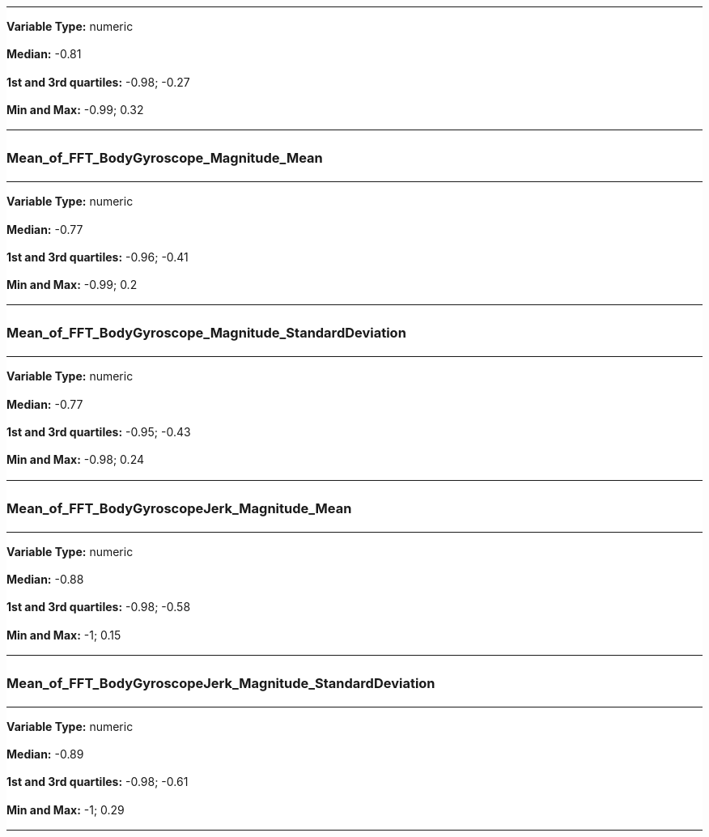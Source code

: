 ----------------------------------------
**Variable Type:**	numeric

**Median:**	   -0.81

**1st and 3rd quartiles:**	  -0.98; -0.27

**Min and Max:**	-0.99; 0.32

------

### Mean_of_FFT\_BodyGyroscope\_Magnitude\_Mean

----------------------------------------
**Variable Type:**	numeric

**Median:**	   -0.77

**1st and 3rd quartiles:**	 -0.96; -0.41

**Min and Max:**	-0.99; 0.2

---------------

### Mean_of_FFT\_BodyGyroscope\_Magnitude\_StandardDeviation

----------------------------------------
**Variable Type:**	numeric

**Median:**	  -0.77

**1st and 3rd quartiles:**	  -0.95; -0.43

**Min and Max:**	-0.98; 0.24

----------------

### Mean_of_FFT\_BodyGyroscopeJerk\_Magnitude\_Mean

----------------------------------------
**Variable Type:**	numeric

**Median:**	   -0.88

**1st and 3rd quartiles:**	  -0.98; -0.58

**Min and Max:**	-1; 0.15

--------------------

### Mean_of_FFT\_BodyGyroscopeJerk\_Magnitude\_StandardDeviation

----------------------------------------
**Variable Type:**	numeric

**Median:**	  -0.89

**1st and 3rd quartiles:**	  -0.98; -0.61

**Min and Max:**	-1; 0.29

-----------------